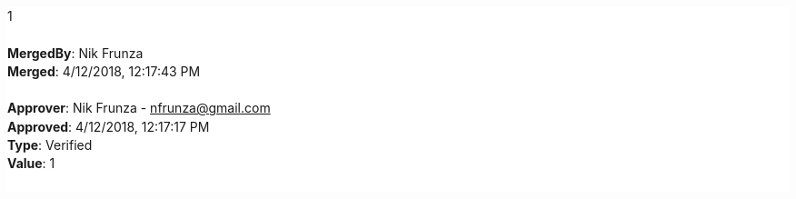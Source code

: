 1<br><br><strong>MergedBy</strong>: Nik Frunza<br><strong>Merged</strong>: 4/12/2018, 12:17:43 PM<br><br><strong>Approver</strong>: Nik Frunza - nfrunza@gmail.com<br><strong>Approved</strong>: 4/12/2018, 12:17:17 PM<br><strong>Type</strong>: Verified<br><strong>Value</strong>: 1<br><br></blockquote>